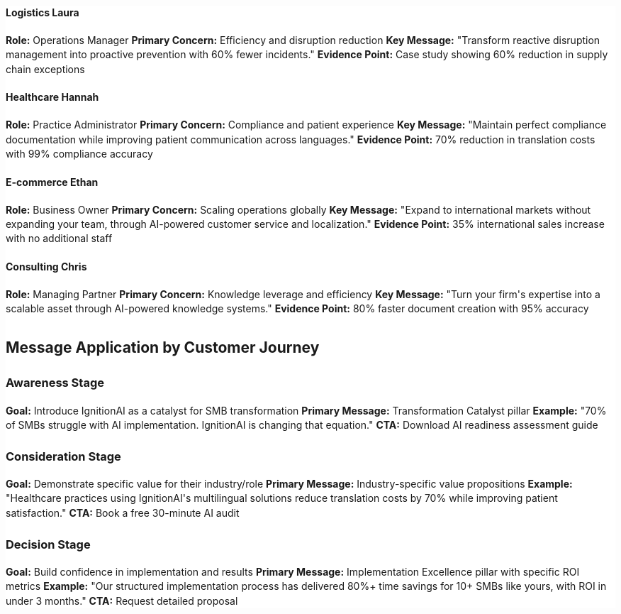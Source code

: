 #### Logistics Laura
**Role:** Operations Manager
**Primary Concern:** Efficiency and disruption reduction
**Key Message:** "Transform reactive disruption management into proactive prevention with 60% fewer incidents."
**Evidence Point:** Case study showing 60% reduction in supply chain exceptions

#### Healthcare Hannah
**Role:** Practice Administrator
**Primary Concern:** Compliance and patient experience
**Key Message:** "Maintain perfect compliance documentation while improving patient communication across languages."
**Evidence Point:** 70% reduction in translation costs with 99% compliance accuracy

#### E-commerce Ethan
**Role:** Business Owner
**Primary Concern:** Scaling operations globally
**Key Message:** "Expand to international markets without expanding your team, through AI-powered customer service and localization."
**Evidence Point:** 35% international sales increase with no additional staff

#### Consulting Chris
**Role:** Managing Partner
**Primary Concern:** Knowledge leverage and efficiency
**Key Message:** "Turn your firm's expertise into a scalable asset through AI-powered knowledge systems."
**Evidence Point:** 80% faster document creation with 95% accuracy

## Message Application by Customer Journey

### Awareness Stage
**Goal:** Introduce IgnitionAI as a catalyst for SMB transformation
**Primary Message:** Transformation Catalyst pillar
**Example:** "70% of SMBs struggle with AI implementation. IgnitionAI is changing that equation."
**CTA:** Download AI readiness assessment guide

### Consideration Stage
**Goal:** Demonstrate specific value for their industry/role
**Primary Message:** Industry-specific value propositions
**Example:** "Healthcare practices using IgnitionAI's multilingual solutions reduce translation costs by 70% while improving patient satisfaction."
**CTA:** Book a free 30-minute AI audit

### Decision Stage
**Goal:** Build confidence in implementation and results
**Primary Message:** Implementation Excellence pillar with specific ROI metrics
**Example:** "Our structured implementation process has delivered 80%+ time savings for 10+ SMBs like yours, with ROI in under 3 months."
**CTA:** Request detailed proposal
